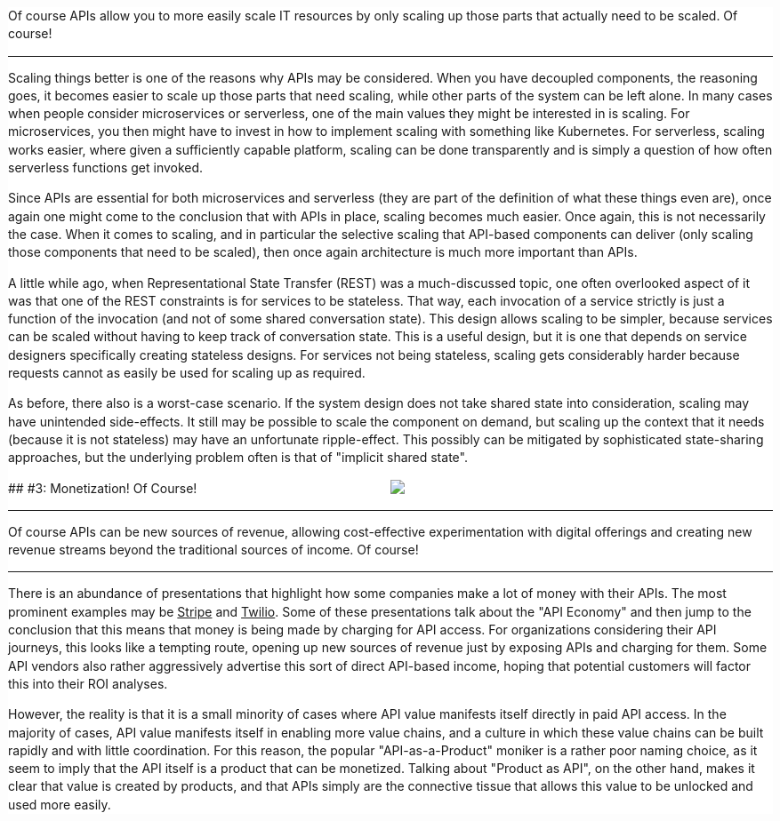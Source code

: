 Of course APIs allow you to more easily scale IT resources by only scaling up those parts that actually need to be scaled. Of course!

---

Scaling things better is one of the reasons why APIs may be considered. When you have decoupled components, the reasoning goes, it becomes easier to scale up those parts that need scaling, while other parts of the system can be left alone. In many cases when people consider microservices or serverless, one of the main values they might be interested in is scaling. For microservices, you then might have to invest in how to implement scaling with something like Kubernetes. For serverless, scaling works easier, where given a sufficiently capable platform, scaling can be done transparently and is simply a question of how often serverless functions get invoked.

Since APIs are essential for both microservices and serverless (they are part of the definition of what these things even are), once again one might come to the conclusion that with APIs in place, scaling becomes much easier. Once again, this is not necessarily the case. When it comes to scaling, and in particular the selective scaling that API-based components can deliver (only scaling those components that need to be scaled), then once again architecture is much more important than APIs.

A little while ago, when Representational State Transfer (REST) was a much-discussed topic, one often overlooked aspect of it was that one of the REST constraints is for services to be stateless. That way, each invocation of a service strictly is just a function of the invocation (and not of some shared conversation state). This design allows scaling to be simpler, because services can be scaled without having to keep track of conversation state. This is a useful design, but it is one that depends on service designers specifically creating stateless designs. For services not being stateless, scaling gets considerably harder because requests cannot as easily be used for scaling up as required.

As before, there also is a worst-case scenario. If the system design does not take shared state into consideration, scaling may have unintended side-effects. It still may be possible to scale the component on demand, but scaling up the context that it needs (because it is not stateless) may have an unfortunate ripple-effect. This possibly can be mitigated by sophisticated state-sharing approaches, but the underlying problem often is that of "implicit shared state".


<img style="float: right; width: 50%" src="img/money-press.gif">
## #3: Monetization! Of Course!

---
Of course APIs can be new sources of revenue, allowing cost-effective experimentation with digital offerings and creating new revenue streams beyond the traditional sources of income. Of course!

---

There is an abundance of presentations that highlight how some companies make a lot of money with their APIs. The most prominent examples may be [Stripe](https://stripe.com/) and [Twilio](https://www.twilio.com/). Some of these presentations talk about the "API Economy" and then jump to the conclusion that this means that money is being made by charging for API access. For organizations considering their API journeys, this looks like a tempting route, opening up new sources of revenue just by exposing APIs and charging for them. Some API vendors also rather aggressively advertise this sort of direct API-based income, hoping that potential customers will factor this into their ROI analyses. 

However, the reality is that it is a small minority of cases where API value manifests itself directly in paid API access. In the majority of cases, API value manifests itself in enabling more value chains, and a culture in which these value chains can be built rapidly and with little coordination. For this reason, the popular "API-as-a-Product" moniker is a rather poor naming choice, as it seem to imply that the API itself is a product that can be monetized. Talking about "Product as API", on the other hand, makes it clear that value is created by products, and that APIs simply are the connective tissue that allows this value to be unlocked and used more easily. 
